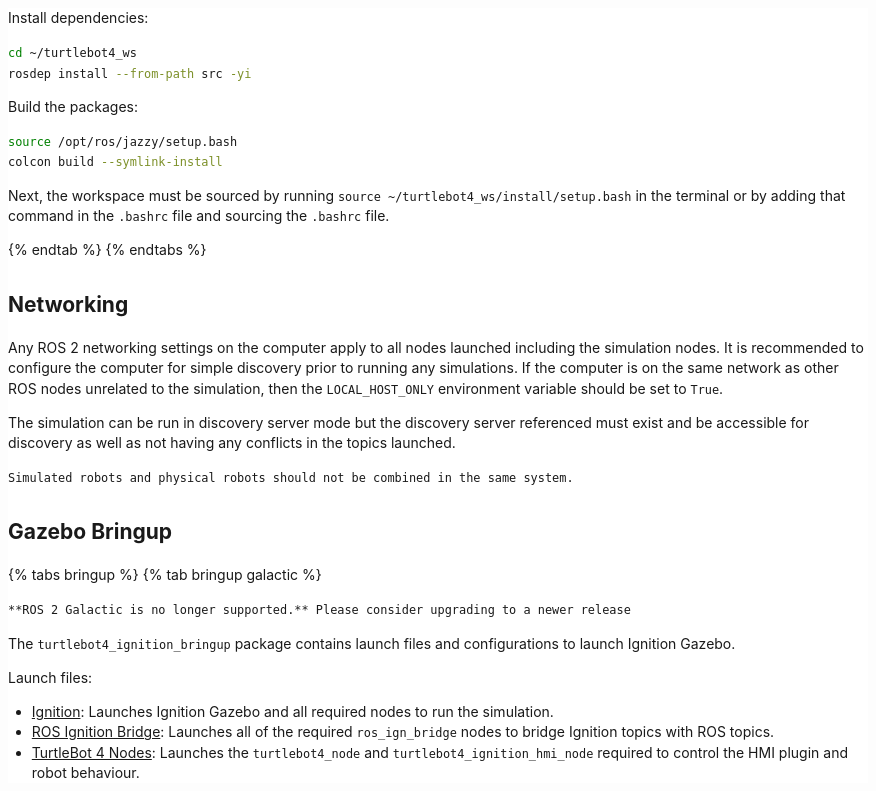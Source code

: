 Install dependencies:

```bash
cd ~/turtlebot4_ws
rosdep install --from-path src -yi
```

Build the packages:

```bash
source /opt/ros/jazzy/setup.bash
colcon build --symlink-install
```

Next, the workspace must be sourced by running `source ~/turtlebot4_ws/install/setup.bash` in the terminal or by adding that command in the `.bashrc` file and sourcing the `.bashrc` file.

{% endtab %}
{% endtabs %}

## Networking

Any ROS 2 networking settings on the computer apply to all nodes launched including the simulation nodes. It is recommended to configure the computer for simple discovery prior to running any simulations. If the computer is on the same network as other ROS nodes unrelated to the simulation, then the `LOCAL_HOST_ONLY` environment variable should be set to `True`.

The simulation can be run in discovery server mode but the discovery server referenced must exist and be accessible for discovery as well as not having any conflicts in the topics launched.

``` warning
Simulated robots and physical robots should not be combined in the same system.
```

## Gazebo Bringup

{% tabs bringup %}
{% tab bringup galactic %}
```warning
**ROS 2 Galactic is no longer supported.** Please consider upgrading to a newer release
```

The `turtlebot4_ignition_bringup` package contains launch files and configurations to launch Ignition Gazebo.

Launch files:

* [Ignition](https://github.com/turtlebot/turtlebot4_simulator/blob/galactic/turtlebot4_ignition_bringup/launch/ignition.launch.py): Launches Ignition Gazebo and all required nodes to run the simulation.
* [ROS Ignition Bridge](https://github.com/turtlebot/turtlebot4_simulator/blob/galactic/turtlebot4_ignition_bringup/launch/ros_ign_bridge.launch.py): Launches all of the required `ros_ign_bridge` nodes to bridge Ignition topics with ROS topics.
* [TurtleBot 4 Nodes](https://github.com/turtlebot/turtlebot4_simulator/blob/galactic/turtlebot4_ignition_bringup/launch/turtlebot4_nodes.launch.py): Launches the `turtlebot4_node` and `turtlebot4_ignition_hmi_node` required to control the HMI plugin and robot behaviour.
